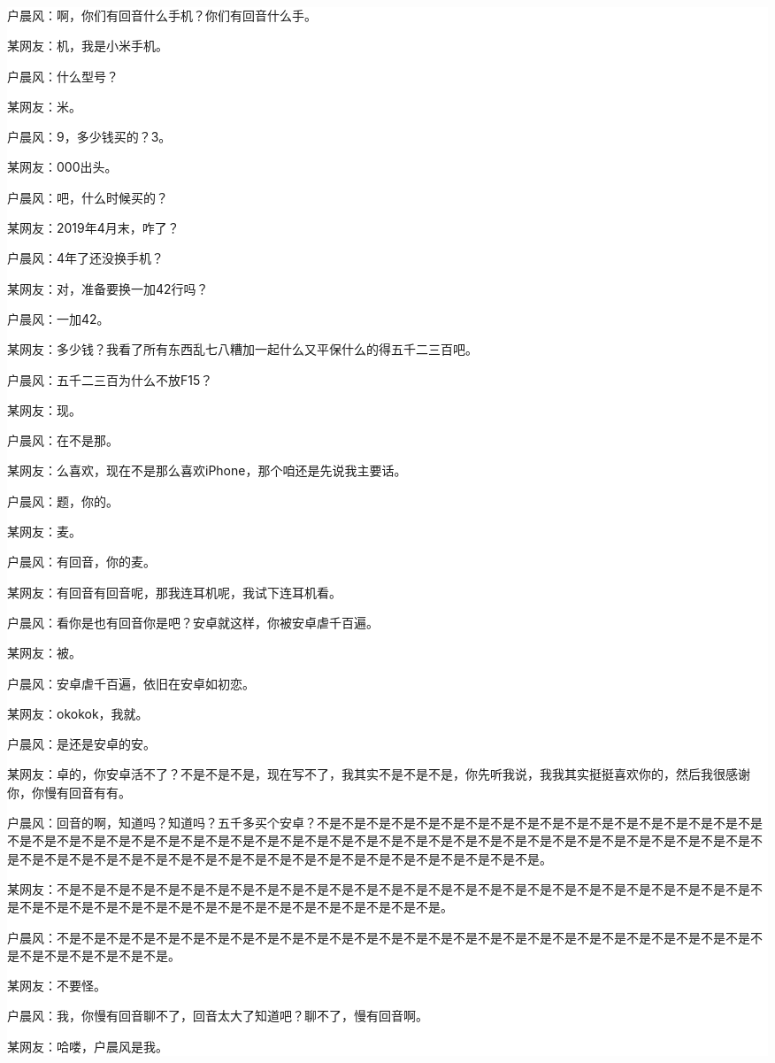 户晨风：啊，你们有回音什么手机？你们有回音什么手。

某网友：机，我是小米手机。

户晨风：什么型号？

某网友：米。

户晨风：9，多少钱买的？3。

某网友：000出头。

户晨风：吧，什么时候买的？

某网友：2019年4月末，咋了？

户晨风：4年了还没换手机？

某网友：对，准备要换一加42行吗？

户晨风：一加42。

某网友：多少钱？我看了所有东西乱七八糟加一起什么又平保什么的得五千二三百吧。

户晨风：五千二三百为什么不放F15？

某网友：现。

户晨风：在不是那。

某网友：么喜欢，现在不是那么喜欢iPhone，那个咱还是先说我主要话。

户晨风：题，你的。

某网友：麦。

户晨风：有回音，你的麦。

某网友：有回音有回音呢，那我连耳机呢，我试下连耳机看。

户晨风：看你是也有回音你是吧？安卓就这样，你被安卓虐千百遍。

某网友：被。

户晨风：安卓虐千百遍，依旧在安卓如初恋。

某网友：okokok，我就。

户晨风：是还是安卓的安。

某网友：卓的，你安卓活不了？不是不是不是，现在写不了，我其实不是不是不是，你先听我说，我我其实挺挺喜欢你的，然后我很感谢你，你慢有回音有有。

户晨风：回音的啊，知道吗？知道吗？五千多买个安卓？不是不是不是不是不是不是不是不是不是不是不是不是不是不是不是不是不是不是不是不是不是不是不是不是不是不是不是不是不是不是不是不是不是不是不是不是不是不是不是不是不是不是不是不是不是不是不是不是不是不是不是不是不是不是不是不是不是不是不是不是不是不是不是不是不是不是不是不是不是不是。

某网友：不是不是不是不是不是不是不是不是不是不是不是不是不是不是不是不是不是不是不是不是不是不是不是不是不是不是不是不是不是不是不是不是不是不是不是不是不是不是不是不是不是不是不是不是不是不是。

户晨风：不是不是不是不是不是不是不是不是不是不是不是不是不是不是不是不是不是不是不是不是不是不是不是不是不是不是不是不是不是不是不是不是不是不是不是。

某网友：不要怪。

户晨风：我，你慢有回音聊不了，回音太大了知道吧？聊不了，慢有回音啊。

某网友：哈喽，户晨风是我。
